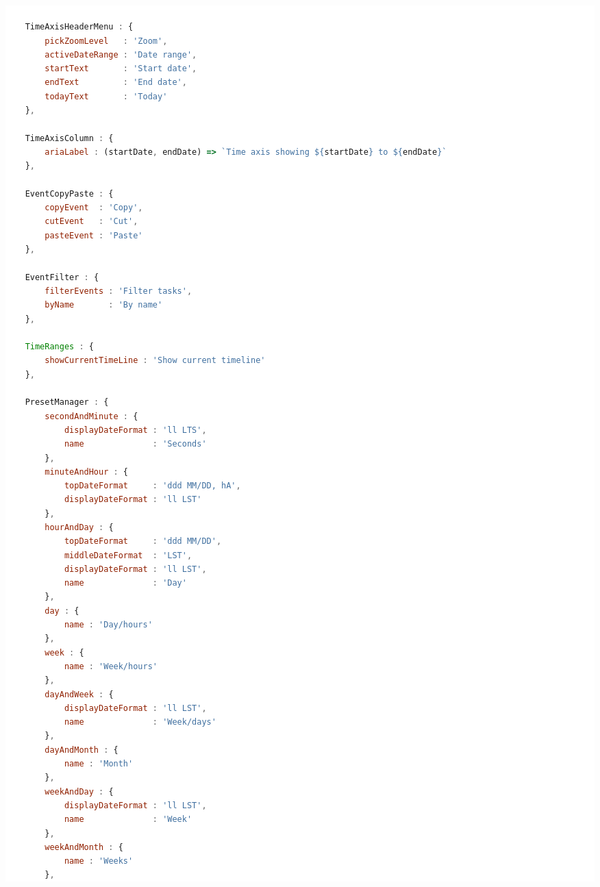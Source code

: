 ```javascript

    TimeAxisHeaderMenu : {
        pickZoomLevel   : 'Zoom',
        activeDateRange : 'Date range',
        startText       : 'Start date',
        endText         : 'End date',
        todayText       : 'Today'
    },

    TimeAxisColumn : {
        ariaLabel : (startDate, endDate) => `Time axis showing ${startDate} to ${endDate}`
    },

    EventCopyPaste : {
        copyEvent  : 'Copy',
        cutEvent   : 'Cut',
        pasteEvent : 'Paste'
    },

    EventFilter : {
        filterEvents : 'Filter tasks',
        byName       : 'By name'
    },

    TimeRanges : {
        showCurrentTimeLine : 'Show current timeline'
    },

    PresetManager : {
        secondAndMinute : {
            displayDateFormat : 'll LTS',
            name              : 'Seconds'
        },
        minuteAndHour : {
            topDateFormat     : 'ddd MM/DD, hA',
            displayDateFormat : 'll LST'
        },
        hourAndDay : {
            topDateFormat     : 'ddd MM/DD',
            middleDateFormat  : 'LST',
            displayDateFormat : 'll LST',
            name              : 'Day'
        },
        day : {
            name : 'Day/hours'
        },
        week : {
            name : 'Week/hours'
        },
        dayAndWeek : {
            displayDateFormat : 'll LST',
            name              : 'Week/days'
        },
        dayAndMonth : {
            name : 'Month'
        },
        weekAndDay : {
            displayDateFormat : 'll LST',
            name              : 'Week'
        },
        weekAndMonth : {
            name : 'Weeks'
        },
```